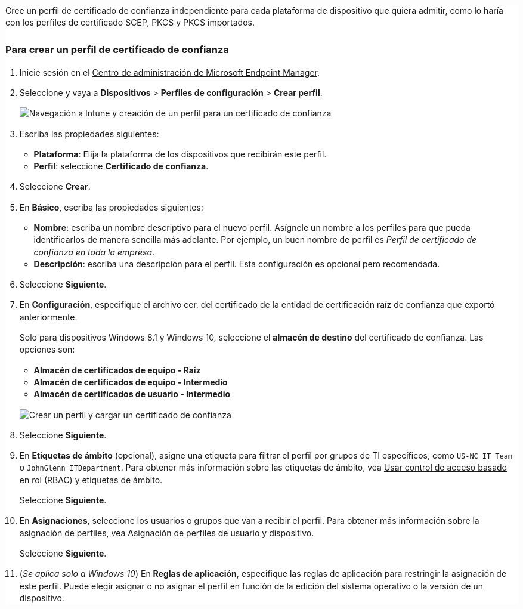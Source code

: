 Cree un perfil de certificado de confianza independiente para cada plataforma de dispositivo que quiera admitir, como lo haría con los perfiles de certificado SCEP, PKCS y PKCS importados.

### <a name="to-create-a-trusted-certificate-profile"></a>Para crear un perfil de certificado de confianza

1. Inicie sesión en el [Centro de administración de Microsoft Endpoint Manager](https://go.microsoft.com/fwlink/?linkid=2109431).

2. Seleccione y vaya a **Dispositivos** > **Perfiles de configuración** > **Crear perfil**.

   ![Navegación a Intune y creación de un perfil para un certificado de confianza](./media/certificates-configure/certificates-configure-profile-new.png)

3. Escriba las propiedades siguientes:
   - **Plataforma**: Elija la plataforma de los dispositivos que recibirán este perfil.
   - **Perfil**: seleccione **Certificado de confianza**.
  
4. Seleccione **Crear**.

5. En **Básico**, escriba las propiedades siguientes:
   - **Nombre**: escriba un nombre descriptivo para el nuevo perfil. Asígnele un nombre a los perfiles para que pueda identificarlos de manera sencilla más adelante. Por ejemplo, un buen nombre de perfil es *Perfil de certificado de confianza en toda la empresa*.
   - **Descripción**: escriba una descripción para el perfil. Esta configuración es opcional pero recomendada.

6. Seleccione **Siguiente**.

7. En **Configuración**, especifique el archivo cer. del certificado de la entidad de certificación raíz de confianza que exportó anteriormente. 

   Solo para dispositivos Windows 8.1 y Windows 10, seleccione el **almacén de destino** del certificado de confianza. Las opciones son:

   - **Almacén de certificados de equipo - Raíz**
   - **Almacén de certificados de equipo - Intermedio**
   - **Almacén de certificados de usuario - Intermedio**

   ![Crear un perfil y cargar un certificado de confianza](./media/certificates-configure/certificates-configure-profile-fill.png)

8. Seleccione **Siguiente**.

9. En **Etiquetas de ámbito** (opcional), asigne una etiqueta para filtrar el perfil por grupos de TI específicos, como `US-NC IT Team` o `JohnGlenn_ITDepartment`. Para obtener más información sobre las etiquetas de ámbito, vea [Usar control de acceso basado en rol (RBAC) y etiquetas de ámbito](../fundamentals/scope-tags.md).

   Seleccione **Siguiente**.

10. En **Asignaciones**, seleccione los usuarios o grupos que van a recibir el perfil. Para obtener más información sobre la asignación de perfiles, vea [Asignación de perfiles de usuario y dispositivo](../configuration/device-profile-assign.md).

    Seleccione **Siguiente**.

11. (*Se aplica solo a Windows 10*) En **Reglas de aplicación**, especifique las reglas de aplicación para restringir la asignación de este perfil. Puede elegir asignar o no asignar el perfil en función de la edición del sistema operativo o la versión de un dispositivo.
